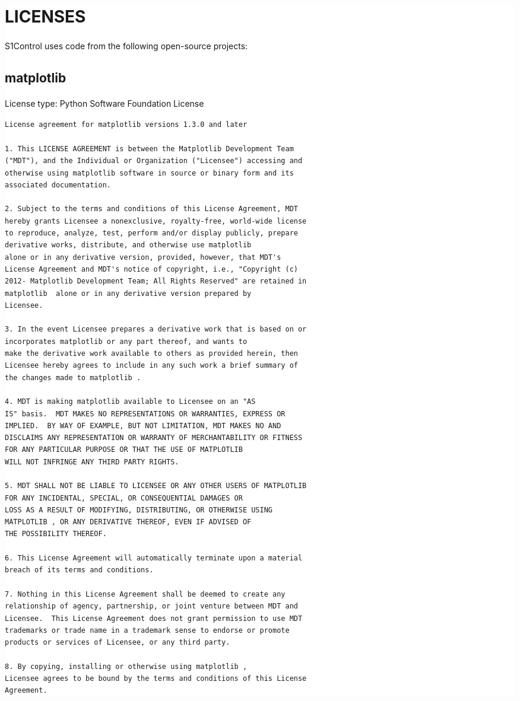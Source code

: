 # LICENSES

S1Control uses code from the following open-source projects:

## matplotlib
License type: Python Software Foundation License

	License agreement for matplotlib versions 1.3.0 and later

	1. This LICENSE AGREEMENT is between the Matplotlib Development Team
	("MDT"), and the Individual or Organization ("Licensee") accessing and
	otherwise using matplotlib software in source or binary form and its
	associated documentation.

	2. Subject to the terms and conditions of this License Agreement, MDT
	hereby grants Licensee a nonexclusive, royalty-free, world-wide license
	to reproduce, analyze, test, perform and/or display publicly, prepare
	derivative works, distribute, and otherwise use matplotlib
	alone or in any derivative version, provided, however, that MDT's
	License Agreement and MDT's notice of copyright, i.e., "Copyright (c)
	2012- Matplotlib Development Team; All Rights Reserved" are retained in
	matplotlib  alone or in any derivative version prepared by
	Licensee.

	3. In the event Licensee prepares a derivative work that is based on or
	incorporates matplotlib or any part thereof, and wants to
	make the derivative work available to others as provided herein, then
	Licensee hereby agrees to include in any such work a brief summary of
	the changes made to matplotlib .

	4. MDT is making matplotlib available to Licensee on an "AS
	IS" basis.  MDT MAKES NO REPRESENTATIONS OR WARRANTIES, EXPRESS OR
	IMPLIED.  BY WAY OF EXAMPLE, BUT NOT LIMITATION, MDT MAKES NO AND
	DISCLAIMS ANY REPRESENTATION OR WARRANTY OF MERCHANTABILITY OR FITNESS
	FOR ANY PARTICULAR PURPOSE OR THAT THE USE OF MATPLOTLIB
	WILL NOT INFRINGE ANY THIRD PARTY RIGHTS.

	5. MDT SHALL NOT BE LIABLE TO LICENSEE OR ANY OTHER USERS OF MATPLOTLIB
	FOR ANY INCIDENTAL, SPECIAL, OR CONSEQUENTIAL DAMAGES OR
	LOSS AS A RESULT OF MODIFYING, DISTRIBUTING, OR OTHERWISE USING
	MATPLOTLIB , OR ANY DERIVATIVE THEREOF, EVEN IF ADVISED OF
	THE POSSIBILITY THEREOF.

	6. This License Agreement will automatically terminate upon a material
	breach of its terms and conditions.

	7. Nothing in this License Agreement shall be deemed to create any
	relationship of agency, partnership, or joint venture between MDT and
	Licensee.  This License Agreement does not grant permission to use MDT
	trademarks or trade name in a trademark sense to endorse or promote
	products or services of Licensee, or any third party.

	8. By copying, installing or otherwise using matplotlib ,
	Licensee agrees to be bound by the terms and conditions of this License
	Agreement.
